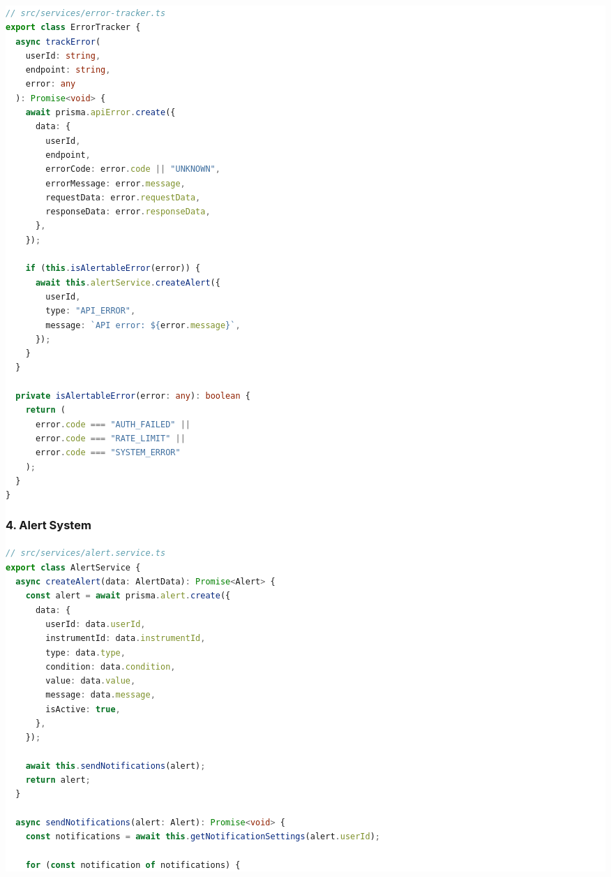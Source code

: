 ```typescript
// src/services/error-tracker.ts
export class ErrorTracker {
  async trackError(
    userId: string,
    endpoint: string,
    error: any
  ): Promise<void> {
    await prisma.apiError.create({
      data: {
        userId,
        endpoint,
        errorCode: error.code || "UNKNOWN",
        errorMessage: error.message,
        requestData: error.requestData,
        responseData: error.responseData,
      },
    });

    if (this.isAlertableError(error)) {
      await this.alertService.createAlert({
        userId,
        type: "API_ERROR",
        message: `API error: ${error.message}`,
      });
    }
  }

  private isAlertableError(error: any): boolean {
    return (
      error.code === "AUTH_FAILED" ||
      error.code === "RATE_LIMIT" ||
      error.code === "SYSTEM_ERROR"
    );
  }
}
```

### 4. Alert System

```typescript
// src/services/alert.service.ts
export class AlertService {
  async createAlert(data: AlertData): Promise<Alert> {
    const alert = await prisma.alert.create({
      data: {
        userId: data.userId,
        instrumentId: data.instrumentId,
        type: data.type,
        condition: data.condition,
        value: data.value,
        message: data.message,
        isActive: true,
      },
    });

    await this.sendNotifications(alert);
    return alert;
  }

  async sendNotifications(alert: Alert): Promise<void> {
    const notifications = await this.getNotificationSettings(alert.userId);

    for (const notification of notifications) {
```